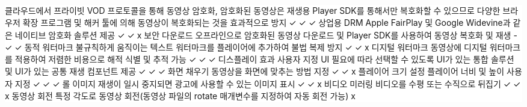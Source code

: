<td>클라우드에서 프라이빗 VOD 프로토콜을 통해 동영상 암호화, 암호화된 동영상은 재생용 Player SDK를 통해서만 복호화할 수 있으므로 다양한 브라우저 확장 프로그램 및 해커 툴에 의해 동영상이 복호화되는 것을 효과적으로 방지</td>
<td>&#10003;</td>
<td>&#10003;</td>
<td>&#10003;</td>
</tr>
<tr  ><td>상업용 DRM</td>
<td>Apple FairPlay 및 Google Widevine과 같은 네이티브 암호화 솔루션 제공</td>
<td>&#10003;</td>
<td>&#10003;</td>
<td>x</td>
</tr>
<tr  ><td>보안 다운로드</td>
<td>오프라인으로 암호화된 동영상 다운로드 및 Player SDK를 사용하여 동영상 복호화 및 재생</td>
<td>-</td>
<td>&#10003;</td>
<td>&#10003;</td>
</tr>
<tr  ><td>동적 워터마크</td>
<td>불규칙하게 움직이는 텍스트 워터마크를 플레이어에 추가하여 불법 복제 방지</td>
<td>&#10003;</td>
<td>&#10003;</td>
<td>x</td>
</tr>
<tr  ><td>디지털 워터마크</td>
<td>동영상에 디지털 워터마크를 적용하여 저렴한 비용으로 해적 식별 및 추적 가능</td>
<td>&#10003;</td>
<td>&#10003;</td>
<td>&#10003;</td>
</tr>
<tr  ><td colspan="1" rowspan="8" >디스플레이 효과</td>
<td>사용자 지정 UI</td>
<td>필요에 따라 선택할 수 있도록 UI가 있는 통합 솔루션 및 UI가 있는 공통 재생 컴포넌트 제공</td>
<td>&#10003;</td>
<td>&#10003;</td>
<td>&#10003;</td>
</tr>
<tr  ><td>화면 채우기</td>
<td>동영상을 화면에 맞추는 방법 지정</td>
<td>&#10003;</td>
<td>&#10003;</td>
<td>x</td>
</tr>
<tr  ><td>플레이어 크기 설정</td>
<td>플레이어 너비 및 높이 사용자 지정</td>
<td>&#10003;</td>
<td>&#10003;</td>
<td>&#10003;</td>
</tr>
<tr  ><td>롤 이미지</td>
<td>재생이 일시 중지되면 광고에 사용할 수 있는 이미지 표시</td>
<td>&#10003;</td>
<td>&#10003;</td>
<td>x</td>
</tr>
<tr  ><td>비디오 미러링</td>
<td>비디오를 수평 또는 수직으로 뒤집기</td>
<td>&#10003;</td>
<td>&#10003;</td>
<td>x</td>
</tr>
<tr  ><td>동영상 회전</td>
<td>특정 각도로 동영상 회전(동영상 파일의 rotate 매개변수를 지정하여 자동 회전 가능)</td>
<td>x</td>